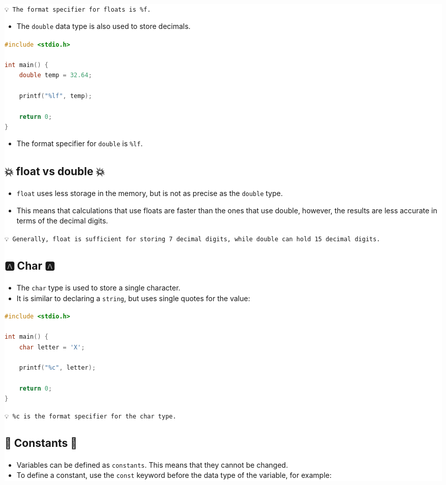 ```
💡 The format specifier for floats is %f.
```

- The ```double``` data type is also used to store decimals.

```c
#include <stdio.h>

int main() {
    double temp = 32.64;

    printf("%lf", temp);

    return 0;
}
```

- The format specifier for ```double``` is ```%lf```.

## 💥 float vs double 💥

- ```float``` uses less storage in the memory, but is not as precise as the ```double``` type.

- This means that calculations that use floats are faster than the ones that use double, however, the results are less accurate in terms of the decimal digits.

```
💡 Generally, float is sufficient for storing 7 decimal digits, while double can hold 15 decimal digits.
```

## 🅰️ Char 🅰️

- The ```char``` type is used to store a single character.
- It is similar to declaring a ```string```, but uses single quotes for the value:

```c
#include <stdio.h>

int main() {
    char letter = 'X';

    printf("%c", letter);

    return 0;
}
```

```
💡 %c is the format specifier for the char type.
```

## 🗻 Constants 🗻

- Variables can be defined as ```constants```. This means that they cannot be changed.
- To define a constant, use the ```const``` keyword before the data type of the variable, for example:
